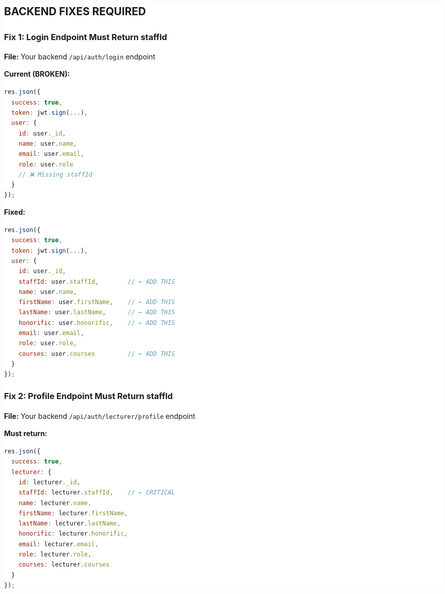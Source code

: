 ## BACKEND FIXES REQUIRED

### Fix 1: Login Endpoint Must Return staffId

**File:** Your backend `/api/auth/login` endpoint

**Current (BROKEN):**
```javascript
res.json({
  success: true,
  token: jwt.sign(...),
  user: {
    id: user._id,
    name: user.name,
    email: user.email,
    role: user.role
    // ❌ Missing staffId
  }
});
```

**Fixed:**
```javascript
res.json({
  success: true,
  token: jwt.sign(...),
  user: {
    id: user._id,
    staffId: user.staffId,        // ← ADD THIS
    name: user.name,
    firstName: user.firstName,    // ← ADD THIS
    lastName: user.lastName,      // ← ADD THIS
    honorific: user.honorific,    // ← ADD THIS
    email: user.email,
    role: user.role,
    courses: user.courses         // ← ADD THIS
  }
});
```

### Fix 2: Profile Endpoint Must Return staffId

**File:** Your backend `/api/auth/lecturer/profile` endpoint

**Must return:**
```javascript
res.json({
  success: true,
  lecturer: {
    id: lecturer._id,
    staffId: lecturer.staffId,    // ← CRITICAL
    name: lecturer.name,
    firstName: lecturer.firstName,
    lastName: lecturer.lastName,
    honorific: lecturer.honorific,
    email: lecturer.email,
    role: lecturer.role,
    courses: lecturer.courses
  }
});
```
